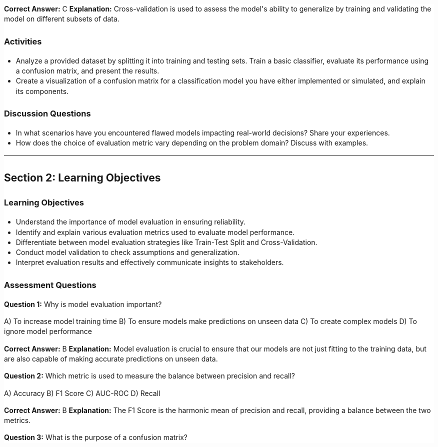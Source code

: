 **Correct Answer:** C
**Explanation:** Cross-validation is used to assess the model's ability to generalize by training and validating the model on different subsets of data.

### Activities
- Analyze a provided dataset by splitting it into training and testing sets. Train a basic classifier, evaluate its performance using a confusion matrix, and present the results.
- Create a visualization of a confusion matrix for a classification model you have either implemented or simulated, and explain its components.

### Discussion Questions
- In what scenarios have you encountered flawed models impacting real-world decisions? Share your experiences.
- How does the choice of evaluation metric vary depending on the problem domain? Discuss with examples.

---

## Section 2: Learning Objectives

### Learning Objectives
- Understand the importance of model evaluation in ensuring reliability.
- Identify and explain various evaluation metrics used to evaluate model performance.
- Differentiate between model evaluation strategies like Train-Test Split and Cross-Validation.
- Conduct model validation to check assumptions and generalization.
- Interpret evaluation results and effectively communicate insights to stakeholders.

### Assessment Questions

**Question 1:** Why is model evaluation important?

  A) To increase model training time
  B) To ensure models make predictions on unseen data
  C) To create complex models
  D) To ignore model performance

**Correct Answer:** B
**Explanation:** Model evaluation is crucial to ensure that our models are not just fitting to the training data, but are also capable of making accurate predictions on unseen data.

**Question 2:** Which metric is used to measure the balance between precision and recall?

  A) Accuracy
  B) F1 Score
  C) AUC-ROC
  D) Recall

**Correct Answer:** B
**Explanation:** The F1 Score is the harmonic mean of precision and recall, providing a balance between the two metrics.

**Question 3:** What is the purpose of a confusion matrix?
